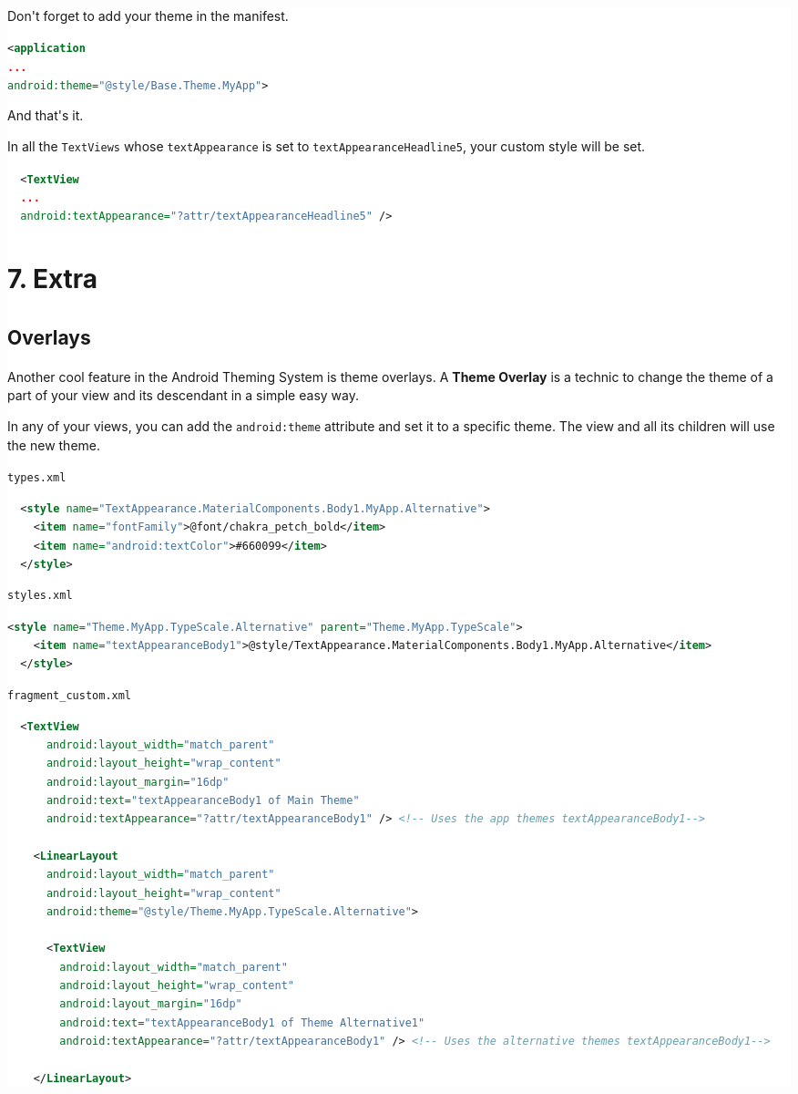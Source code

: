 Don't forget to add your theme in the manifest.
```xml
<application
...
android:theme="@style/Base.Theme.MyApp">
```

And that's it.

In all the `TextViews` whose `textAppearance` is set to  `textAppearanceHeadline5`, your custom style will be set. 

```xml
  <TextView
  ...
  android:textAppearance="?attr/textAppearanceHeadline5" />
```

# 7. Extra

## Overlays
Another cool feature in the Android Theming System is theme overlays.
A **Theme Overlay** is a technic to change the theme of a part of your view and its descendant in a simple easy way.

In any of your views, you can add the `android:theme` attribute and set it to a specific theme. The view and all its children will use the new theme.

`types.xml`
```xml
  <style name="TextAppearance.MaterialComponents.Body1.MyApp.Alternative">
    <item name="fontFamily">@font/chakra_petch_bold</item>
    <item name="android:textColor">#660099</item>
  </style>
```
`styles.xml`
```xml
<style name="Theme.MyApp.TypeScale.Alternative" parent="Theme.MyApp.TypeScale">
    <item name="textAppearanceBody1">@style/TextAppearance.MaterialComponents.Body1.MyApp.Alternative</item>
  </style>
```
`fragment_custom.xml`
```xml
  <TextView
      android:layout_width="match_parent"
      android:layout_height="wrap_content"
      android:layout_margin="16dp"
      android:text="textAppearanceBody1 of Main Theme"
      android:textAppearance="?attr/textAppearanceBody1" /> <!-- Uses the app themes textAppearanceBody1-->

    <LinearLayout
      android:layout_width="match_parent"
      android:layout_height="wrap_content"
      android:theme="@style/Theme.MyApp.TypeScale.Alternative">

      <TextView
        android:layout_width="match_parent"
        android:layout_height="wrap_content"
        android:layout_margin="16dp"
        android:text="textAppearanceBody1 of Theme Alternative1"
        android:textAppearance="?attr/textAppearanceBody1" /> <!-- Uses the alternative themes textAppearanceBody1-->

    </LinearLayout>
```